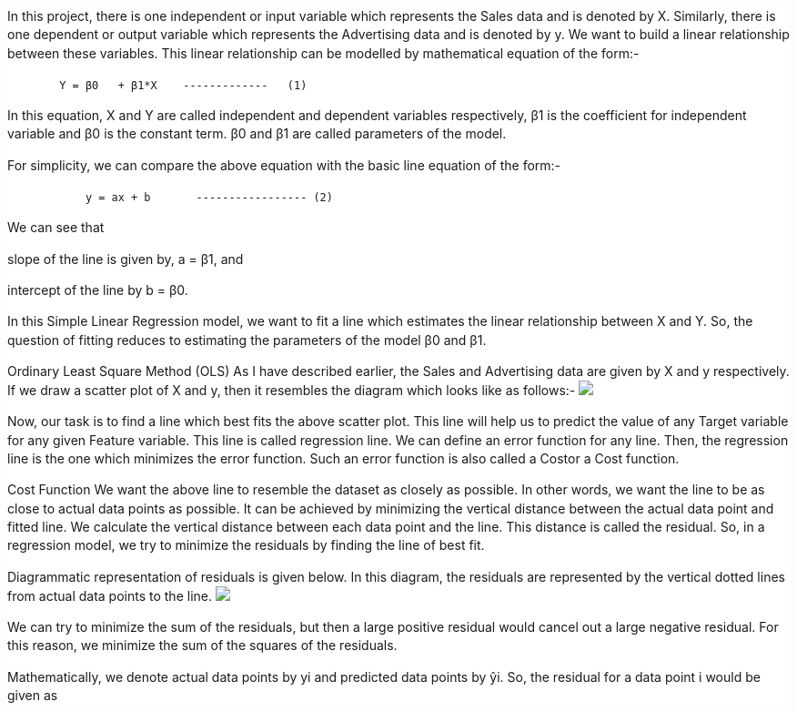 In this project, there is one independent or input variable which represents the Sales data and is denoted by X. Similarly, there is one dependent or output variable which represents the Advertising data and is denoted by y. We want to build a linear relationship between these variables. This linear relationship can be modelled by mathematical equation of the form:-

			Y = β0   + β1*X    -------------   (1)
In this equation, X and Y are called independent and dependent variables respectively, β1 is the coefficient for independent variable and β0 is the constant term. β0 and β1 are called parameters of the model.

For simplicity, we can compare the above equation with the basic line equation of the form:-

    			y = ax + b       ----------------- (2)
We can see that

slope of the line is given by, a = β1, and

intercept of the line by b = β0.

In this Simple Linear Regression model, we want to fit a line which estimates the linear relationship between X and Y. So, the question of fitting reduces to estimating the parameters of the model β0 and β1.

Ordinary Least Square Method (OLS)
As I have described earlier, the Sales and Advertising data are given by X and y respectively. If we draw a scatter plot of X and y, then it resembles the diagram which looks like as follows:-
<img src = "https://github.com/pb111/Simple-Linear-Regression-Project/raw/master/Images/Scatter%20plot%20of%20X%20and%20y.png" >
       



Now, our task is to find a line which best fits the above scatter plot. This line will help us to predict the value of any Target variable for any given Feature variable. This line is called regression line. We can define an error function for any line. Then, the regression line is the one which minimizes the error function. Such an error function is also called a Costor a Cost function.

       

Cost Function
We want the above line to resemble the dataset as closely as possible. In other words, we want the line to be as close to actual data points as possible. It can be achieved by minimizing the vertical distance between the actual data point and fitted line. We calculate the vertical distance between each data point and the line. This distance is called the residual. So, in a regression model, we try to minimize the residuals by finding the line of best fit.

       

Diagrammatic representation of residuals is given below. In this diagram, the residuals are represented by the vertical dotted lines from actual data points to the line.
<img src = "https://github.com/pb111/Simple-Linear-Regression-Project/raw/master/Images/Diagrammatic%20Representation%20of%20Residuals.png">

       



We can try to minimize the sum of the residuals, but then a large positive residual would cancel out a large negative residual. For this reason, we minimize the sum of the squares of the residuals.

Mathematically, we denote actual data points by yi and predicted data points by ŷi. So, the residual for a data point i would be given as
